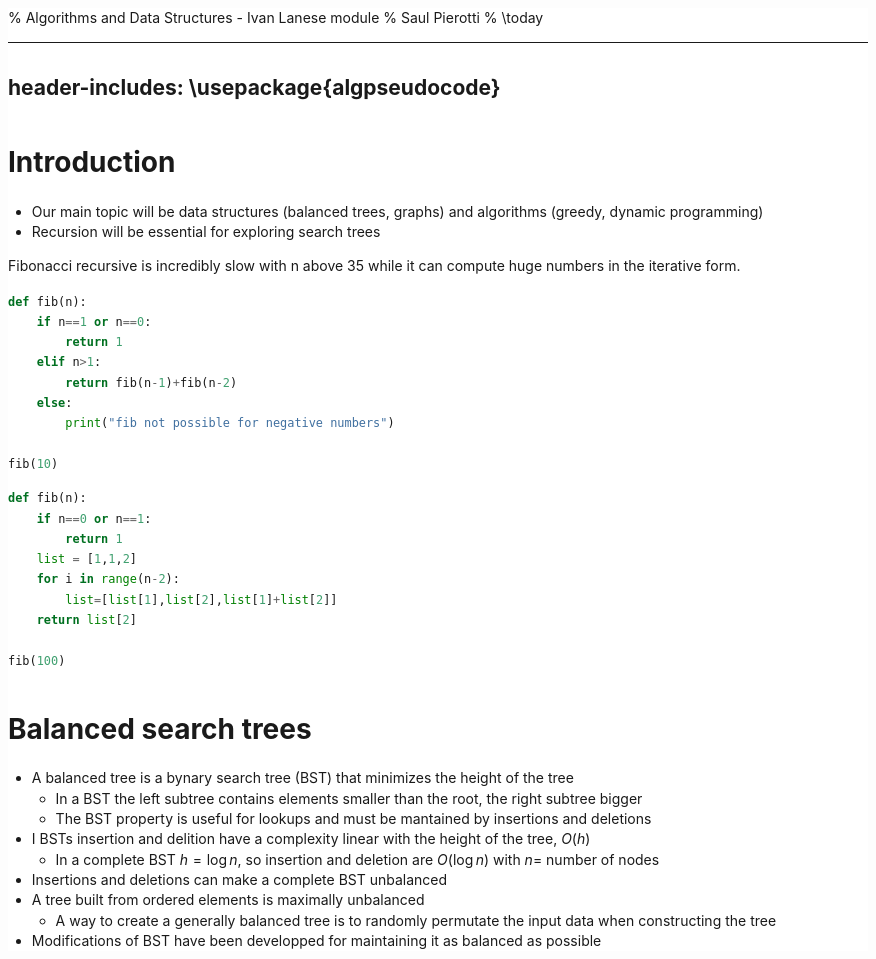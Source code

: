 % Algorithms and Data Structures - Ivan Lanese module
% Saul Pierotti
% \today


---
header-includes:
	\usepackage{algpseudocode}
---

# Introduction
* Our main topic will be data structures (balanced trees, graphs) and algorithms (greedy, dynamic programming)
* Recursion will be essential for exploring search trees

Fibonacci recursive is incredibly slow with n above 35 while it can compute huge numbers in the iterative form.


```python
def fib(n):
	if n==1 or n==0:
		return 1
	elif n>1:
		return fib(n-1)+fib(n-2)
	else:
		print("fib not possible for negative numbers")

fib(10)
```

```python
def fib(n):
	if n==0 or n==1:
		return 1
	list = [1,1,2]
	for i in range(n-2):
		list=[list[1],list[2],list[1]+list[2]]
	return list[2]

fib(100)
```

# Balanced search trees
* A balanced tree is a bynary search tree (BST) that minimizes the height of the tree
	* In a BST the left subtree contains elements smaller than the root, the right subtree bigger
	* The BST property is useful for lookups and must be mantained by insertions and deletions
* I BSTs insertion and delition have a complexity linear with the height of the tree, $O(h)$
	* In a complete BST $h=\log{n}$, so insertion and deletion are $O(\log{n})$ with $n =$ number of nodes
* Insertions and deletions can make a complete BST unbalanced
* A tree built from ordered elements is maximally unbalanced
	* A way to create a generally balanced tree is to randomly permutate the input data when constructing the tree
* Modifications of BST have been developped for maintaining it as balanced as possible
